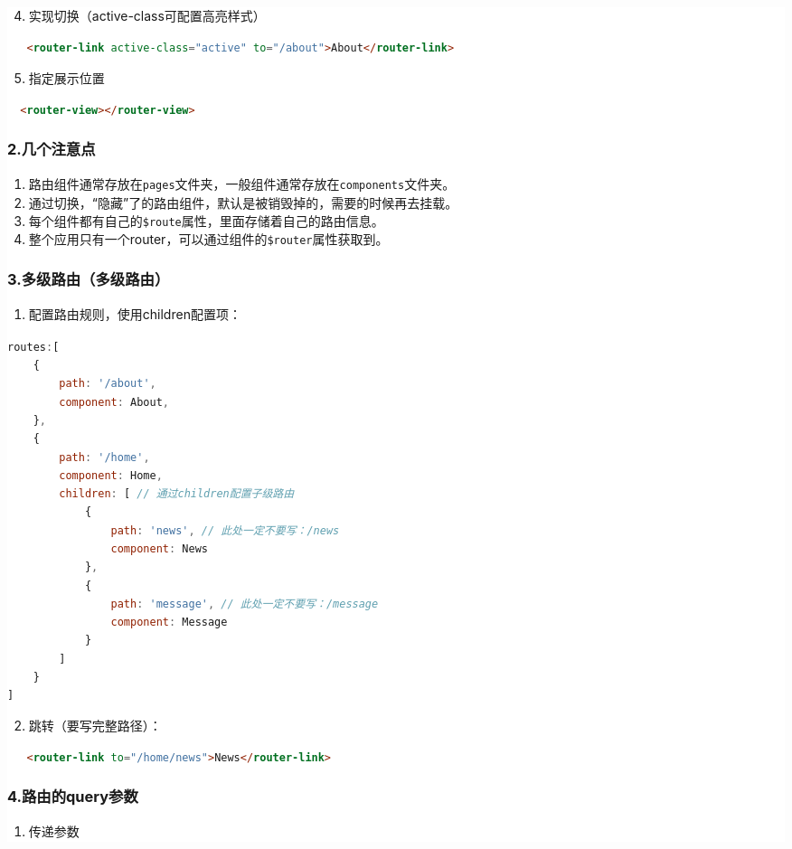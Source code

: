 4. 实现切换（active-class可配置高亮样式）

```html
   <router-link active-class="active" to="/about">About</router-link>
```

5. 指定展示位置

```html
  <router-view></router-view>
```

### 2.几个注意点

1. 路由组件通常存放在```pages```文件夹，一般组件通常存放在```components```文件夹。
2. 通过切换，“隐藏”了的路由组件，默认是被销毁掉的，需要的时候再去挂载。
3. 每个组件都有自己的```$route```属性，里面存储着自己的路由信息。
4. 整个应用只有一个router，可以通过组件的```$router```属性获取到。

### 3.多级路由（多级路由）

1. 配置路由规则，使用children配置项：

```js
routes:[
   	{
   		path: '/about',
   		component: About,
   	},
   	{
   		path: '/home',
   		component: Home,
   		children: [ // 通过children配置子级路由
   			{
   				path: 'news', // 此处一定不要写：/news
   				component: News
   			},
   			{
   				path: 'message', // 此处一定不要写：/message
   				component: Message
   			}
   		]
   	}
]
```

2. 跳转（要写完整路径）：

```html
   <router-link to="/home/news">News</router-link>
```

### 4.路由的query参数

1. 传递参数
